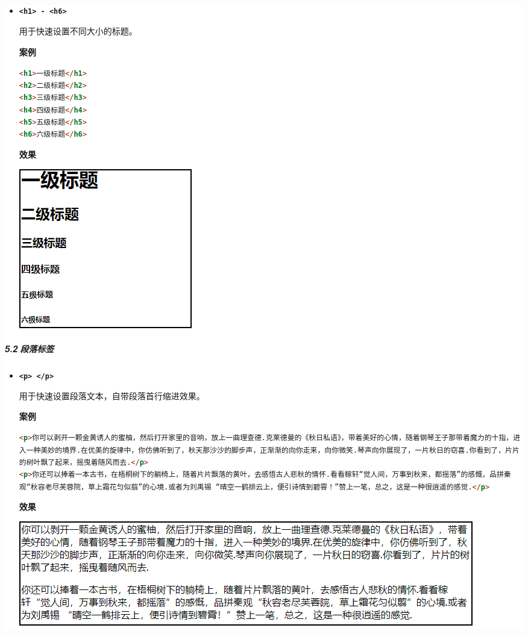 - **`<h1> - <h6>`**

  用于快速设置不同大小的标题。

  **案例**

  ```html
  <h1>一级标题</h1>
  <h2>二级标题</h2>
  <h3>三级标题</h3>
  <h4>四级标题</h4>
  <h5>五级标题</h5>
  <h6>六级标题</h6>
  ```

  **效果**

  ![image-20221109160640520](assets\image-20221109160640520.png)



##### **5.2 段落标签**

- **`<p> </p>`**

  用于快速设置段落文本，自带段落首行缩进效果。

  **案例**

  ```html
  <p>你可以剥开一颗金黄诱人的蜜柚，然后打开家里的音响，放上一曲理查德.克莱德曼的《秋日私语》，带着美好的心情，随着钢琴王子那带着魔力的十指，进入一种美妙的境界.在优美的旋律中，你仿佛听到了，秋天那沙沙的脚步声，正渐渐的向你走来，向你微笑.琴声向你展现了，一片秋日的窃喜.你看到了，片片的树叶飘了起来，摇曳着随风而去.</p>
  <p>你还可以捧着一本古书，在梧桐树下的躺椅上，随着片片飘落的黄叶，去感悟古人悲秋的情怀.看看稼轩“觉人间，万事到秋来，都摇落”的感慨，品拼秦观“秋容老尽芙蓉院，草上霜花匀似翦”的心境.或者为刘禹锡 “晴空一鹤排云上，便引诗情到碧霄！”赞上一笔，总之，这是一种很逍遥的感觉.</p>
  ```

  **效果**

  ![image-20221109160838489](assets/image-20221109160838489-16988105697241.png)
